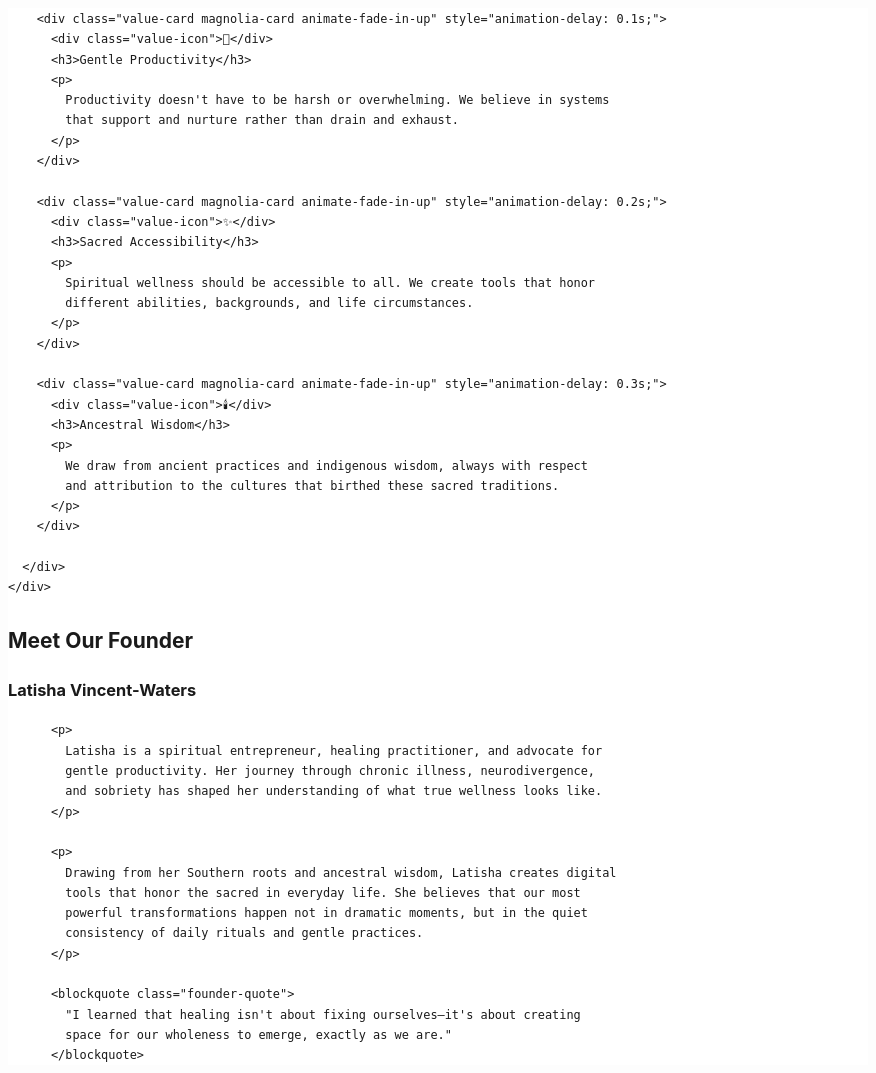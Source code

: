         <div class="value-card magnolia-card animate-fade-in-up" style="animation-delay: 0.1s;">
          <div class="value-icon">🌸</div>
          <h3>Gentle Productivity</h3>
          <p>
            Productivity doesn't have to be harsh or overwhelming. We believe in systems 
            that support and nurture rather than drain and exhaust.
          </p>
        </div>

        <div class="value-card magnolia-card animate-fade-in-up" style="animation-delay: 0.2s;">
          <div class="value-icon">✨</div>
          <h3>Sacred Accessibility</h3>
          <p>
            Spiritual wellness should be accessible to all. We create tools that honor 
            different abilities, backgrounds, and life circumstances.
          </p>
        </div>

        <div class="value-card magnolia-card animate-fade-in-up" style="animation-delay: 0.3s;">
          <div class="value-icon">🕯️</div>
          <h3>Ancestral Wisdom</h3>
          <p>
            We draw from ancient practices and indigenous wisdom, always with respect 
            and attribution to the cultures that birthed these sacred traditions.
          </p>
        </div>

      </div>
    </div>
  </section>

  
  <section class="founder-story section section--dark">
    <div class="container">
      <div class="grid grid--2-col grid--center">
        <div class="founder-content animate-fade-in-up">
          <h2>Meet Our Founder</h2>
          <h3>Latisha Vincent-Waters</h3>
          
          <p>
            Latisha is a spiritual entrepreneur, healing practitioner, and advocate for 
            gentle productivity. Her journey through chronic illness, neurodivergence, 
            and sobriety has shaped her understanding of what true wellness looks like.
          </p>

          <p>
            Drawing from her Southern roots and ancestral wisdom, Latisha creates digital 
            tools that honor the sacred in everyday life. She believes that our most 
            powerful transformations happen not in dramatic moments, but in the quiet 
            consistency of daily rituals and gentle practices.
          </p>

          <blockquote class="founder-quote">
            "I learned that healing isn't about fixing ourselves—it's about creating 
            space for our wholeness to emerge, exactly as we are."
          </blockquote>
